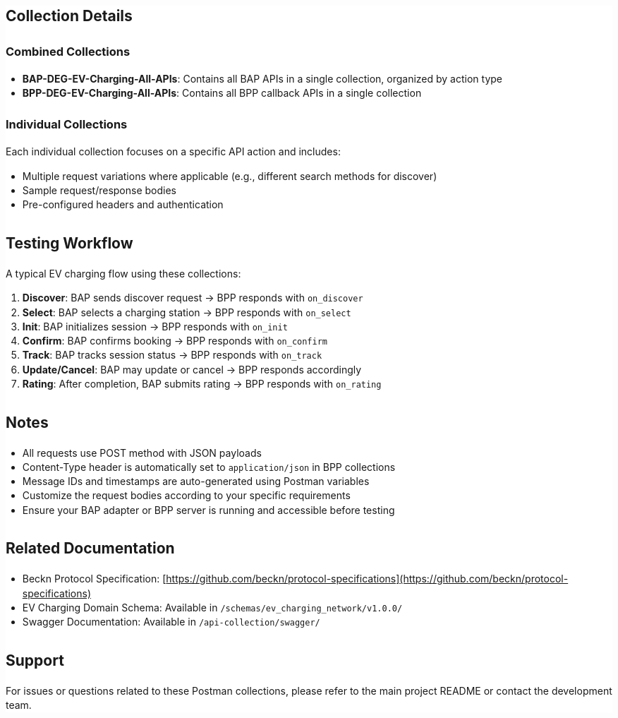 ## Collection Details

### Combined Collections
- **BAP-DEG-EV-Charging-All-APIs**: Contains all BAP APIs in a single collection, organized by action type
- **BPP-DEG-EV-Charging-All-APIs**: Contains all BPP callback APIs in a single collection

### Individual Collections
Each individual collection focuses on a specific API action and includes:
- Multiple request variations where applicable (e.g., different search methods for discover)
- Sample request/response bodies
- Pre-configured headers and authentication

## Testing Workflow

A typical EV charging flow using these collections:

1. **Discover**: BAP sends discover request → BPP responds with `on_discover`
2. **Select**: BAP selects a charging station → BPP responds with `on_select`
3. **Init**: BAP initializes session → BPP responds with `on_init`
4. **Confirm**: BAP confirms booking → BPP responds with `on_confirm`
5. **Track**: BAP tracks session status → BPP responds with `on_track`
6. **Update/Cancel**: BAP may update or cancel → BPP responds accordingly
7. **Rating**: After completion, BAP submits rating → BPP responds with `on_rating`

## Notes

- All requests use POST method with JSON payloads
- Content-Type header is automatically set to `application/json` in BPP collections
- Message IDs and timestamps are auto-generated using Postman variables
- Customize the request bodies according to your specific requirements
- Ensure your BAP adapter or BPP server is running and accessible before testing

## Related Documentation

- Beckn Protocol Specification: [https://github.com/beckn/protocol-specifications](https://github.com/beckn/protocol-specifications)
- EV Charging Domain Schema: Available in `/schemas/ev_charging_network/v1.0.0/`
- Swagger Documentation: Available in `/api-collection/swagger/`

## Support

For issues or questions related to these Postman collections, please refer to the main project README or contact the development team.
